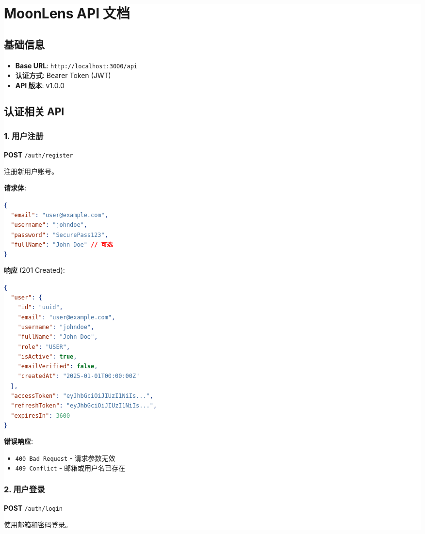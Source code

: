 # MoonLens API 文档

## 基础信息
- **Base URL**: `http://localhost:3000/api`
- **认证方式**: Bearer Token (JWT)
- **API 版本**: v1.0.0

## 认证相关 API

### 1. 用户注册
**POST** `/auth/register`

注册新用户账号。

**请求体**:
```json
{
  "email": "user@example.com",
  "username": "johndoe",
  "password": "SecurePass123",
  "fullName": "John Doe" // 可选
}
```

**响应** (201 Created):
```json
{
  "user": {
    "id": "uuid",
    "email": "user@example.com",
    "username": "johndoe",
    "fullName": "John Doe",
    "role": "USER",
    "isActive": true,
    "emailVerified": false,
    "createdAt": "2025-01-01T00:00:00Z"
  },
  "accessToken": "eyJhbGciOiJIUzI1NiIs...",
  "refreshToken": "eyJhbGciOiJIUzI1NiIs...",
  "expiresIn": 3600
}
```

**错误响应**:
- `400 Bad Request` - 请求参数无效
- `409 Conflict` - 邮箱或用户名已存在

### 2. 用户登录
**POST** `/auth/login`

使用邮箱和密码登录。
